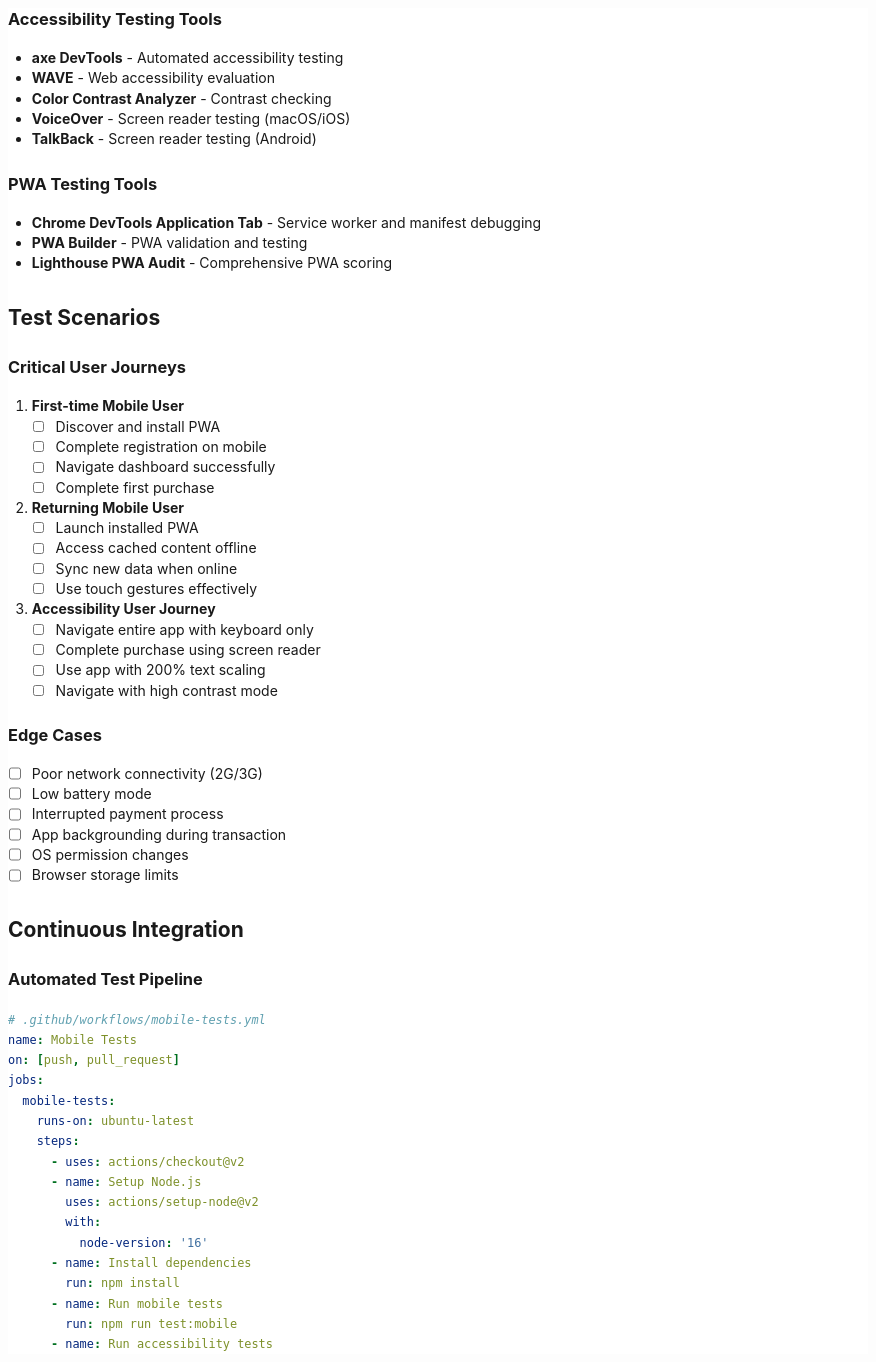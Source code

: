 ### Accessibility Testing Tools
- **axe DevTools** - Automated accessibility testing
- **WAVE** - Web accessibility evaluation
- **Color Contrast Analyzer** - Contrast checking
- **VoiceOver** - Screen reader testing (macOS/iOS)
- **TalkBack** - Screen reader testing (Android)

### PWA Testing Tools
- **Chrome DevTools Application Tab** - Service worker and manifest debugging
- **PWA Builder** - PWA validation and testing
- **Lighthouse PWA Audit** - Comprehensive PWA scoring

## Test Scenarios

### Critical User Journeys
1. **First-time Mobile User**
   - [ ] Discover and install PWA
   - [ ] Complete registration on mobile
   - [ ] Navigate dashboard successfully
   - [ ] Complete first purchase

2. **Returning Mobile User**
   - [ ] Launch installed PWA
   - [ ] Access cached content offline
   - [ ] Sync new data when online
   - [ ] Use touch gestures effectively

3. **Accessibility User Journey**
   - [ ] Navigate entire app with keyboard only
   - [ ] Complete purchase using screen reader
   - [ ] Use app with 200% text scaling
   - [ ] Navigate with high contrast mode

### Edge Cases
- [ ] Poor network connectivity (2G/3G)
- [ ] Low battery mode
- [ ] Interrupted payment process
- [ ] App backgrounding during transaction
- [ ] OS permission changes
- [ ] Browser storage limits

## Continuous Integration

### Automated Test Pipeline
```yaml
# .github/workflows/mobile-tests.yml
name: Mobile Tests
on: [push, pull_request]
jobs:
  mobile-tests:
    runs-on: ubuntu-latest
    steps:
      - uses: actions/checkout@v2
      - name: Setup Node.js
        uses: actions/setup-node@v2
        with:
          node-version: '16'
      - name: Install dependencies
        run: npm install
      - name: Run mobile tests
        run: npm run test:mobile
      - name: Run accessibility tests
```